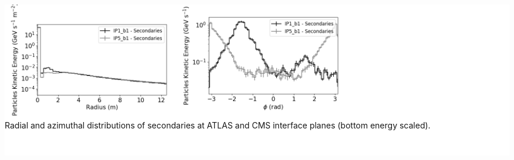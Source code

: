 <img src="/public/img/comp_halo_b1_gas_20220410/spectrum_seco_r_KE_comp_beamgas_hllhc_v1p5_beta15_ATLAS_b1_1_500_20MeVcut_hydrogen_gas_20220408.png" style="width: 30vw;">
<img src="/public/img/comp_halo_b1_gas_20220410/spectrum_seco_phi_KE_comp_beamgas_hllhc_v1p5_beta15_ATLAS_b1_1_500_20MeVcut_hydrogen_gas_20220408.png" style="width: 30vw;">
<figcaption>Radial and azimuthal distributions of secondaries at ATLAS and CMS interface planes (bottom energy scaled).</figcaption>
</figure>

<br>
<br>

<figure>